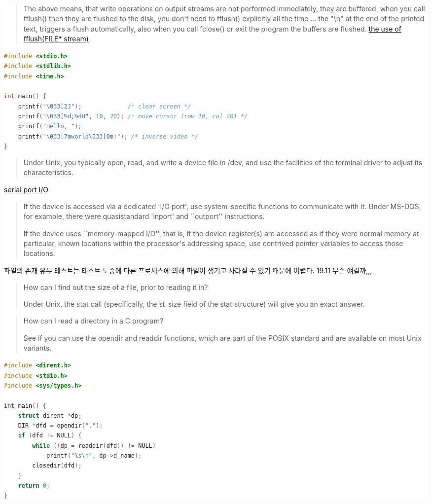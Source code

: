 > The above means, that write operations on output streams are not performed immediately, they are buffered, when you call fflush() then they are flushed to the disk, you don't need to fflush() explicitly all the time ... the "\n" at the end of the printed text, triggers a flush automatically, also when you call fclose() or exit the program the buffers are flushed. [the use of fflush(FILE\* stream)](https://stackoverflow.com/questions/30383901/the-use-of-fflushfile-stream)

```c
#include <stdio.h>
#include <stdlib.h>
#include <time.h>

int main() {
    printf("\033[2J");             /* clear screen */
    printf("\033[%d;%dH", 10, 20); /* move cursor (row 10, col 20) */
    printf("Hello, ");
    printf("\033[7mworld\033[0m!"); /* inverse video */
}
```

> Under Unix, you typically open, read, and write a device file in /dev, and use the facilities of the terminal driver to adjust its characteristics.

[serial port I/O](https://en.wikipedia.org/wiki/Serial_port)

> If the device is accessed via a dedicated 'I/O port', use system-specific functions to communicate with it. Under MS-DOS, for example, there were quasistandard 'inport' and ``outport'' instructions.
>
> If the device uses ``memory-mapped I/O'', that is, if the device register(s) are accessed as if they were normal memory at particular, known locations within the processor's addressing space, use contrived pointer variables to access those locations.

파일의 존재 유무 테스트는 테스트 도중에 다른 프로세스에 의해 파일이 생기고 사라질 수 있기 때문에 어렵다. 19.11 무슨 얘길까,,,

> How can I find out the size of a file, prior to reading it in?
>
> Under Unix, the stat call (specifically, the st_size field of the stat structure) will give you an exact answer.

> How can I read a directory in a C program?
>
> See if you can use the opendir and readdir functions, which are part of the POSIX standard and are available on most Unix variants.

```c
#include <dirent.h>
#include <stdio.h>
#include <sys/types.h>

int main() {
    struct dirent *dp;
    DIR *dfd = opendir(".");
    if (dfd != NULL) {
        while ((dp = readdir(dfd)) != NULL)
            printf("%s\n", dp->d_name);
        closedir(dfd);
    }
    return 0;
}
```
